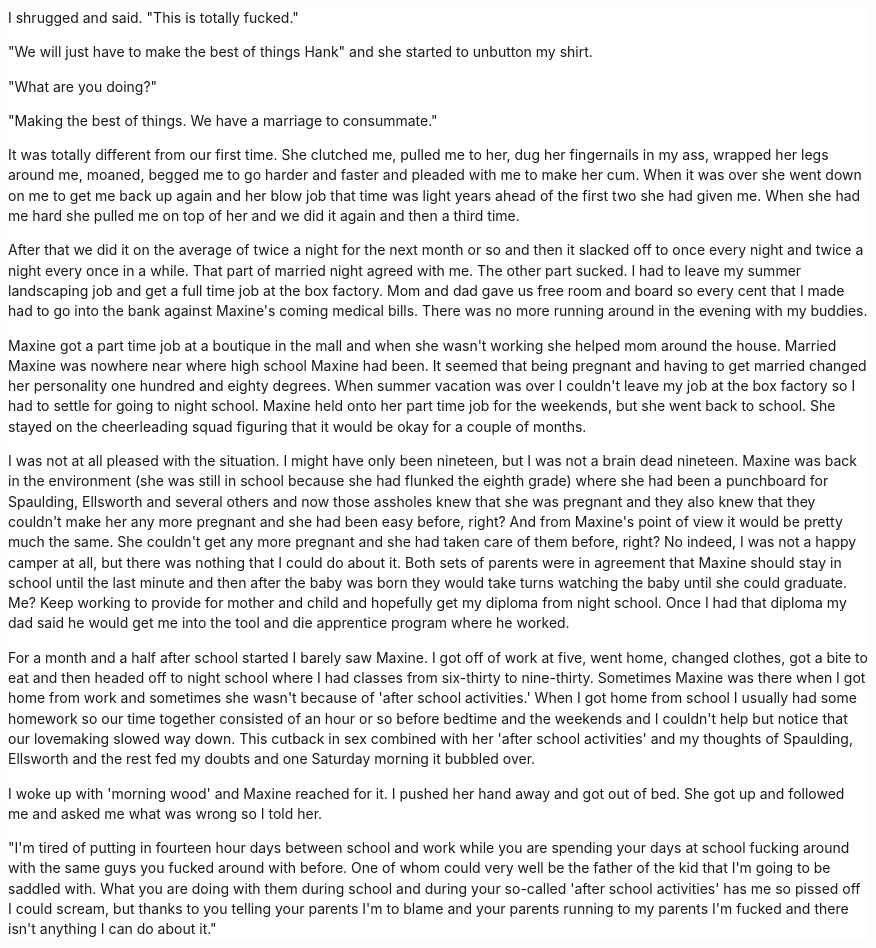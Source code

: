 I shrugged and said. "This is totally fucked." 

"We will just have to make the best of things Hank" and she started to unbutton my shirt. 

"What are you doing?" 

"Making the best of things. We have a marriage to consummate." 

It was totally different from our first time. She clutched me, pulled me to her, dug her fingernails in my ass, wrapped her legs around me, moaned, begged me to go harder and faster and pleaded with me to make her cum. When it was over she went down on me to get me back up again and her blow job that time was light years ahead of the first two she had given me. When she had me hard she pulled me on top of her and we did it again and then a third time. 

After that we did it on the average of twice a night for the next month or so and then it slacked off to once every night and twice a night every once in a while. That part of married night agreed with me. The other part sucked. I had to leave my summer landscaping job and get a full time job at the box factory. Mom and dad gave us free room and board so every cent that I made had to go into the bank against Maxine's coming medical bills. There was no more running around in the evening with my buddies. 

Maxine got a part time job at a boutique in the mall and when she wasn't working she helped mom around the house. Married Maxine was nowhere near where high school Maxine had been. It seemed that being pregnant and having to get married changed her personality one hundred and eighty degrees. When summer vacation was over I couldn't leave my job at the box factory so I had to settle for going to night school. Maxine held onto her part time job for the weekends, but she went back to school. She stayed on the cheerleading squad figuring that it would be okay for a couple of months. 

I was not at all pleased with the situation. I might have only been nineteen, but I was not a brain dead nineteen. Maxine was back in the environment (she was still in school because she had flunked the eighth grade) where she had been a punchboard for Spaulding, Ellsworth and several others and now those assholes knew that she was pregnant and they also knew that they couldn't make her any more pregnant and she had been easy before, right? And from Maxine's point of view it would be pretty much the same. She couldn't get any more pregnant and she had taken care of them before, right? No indeed, I was not a happy camper at all, but there was nothing that I could do about it. Both sets of parents were in agreement that Maxine should stay in school until the last minute and then after the baby was born they would take turns watching the baby until she could graduate. Me? Keep working to provide for mother and child and hopefully get my diploma from night school. Once I had that diploma my dad said he would get me into the tool and die apprentice program where he worked. 

For a month and a half after school started I barely saw Maxine. I got off of work at five, went home, changed clothes, got a bite to eat and then headed off to night school where I had classes from six-thirty to nine-thirty. Sometimes Maxine was there when I got home from work and sometimes she wasn't because of 'after school activities.' When I got home from school I usually had some homework so our time together consisted of an hour or so before bedtime and the weekends and I couldn't help but notice that our lovemaking slowed way down. This cutback in sex combined with her 'after school activities' and my thoughts of Spaulding, Ellsworth and the rest fed my doubts and one Saturday morning it bubbled over. 

I woke up with 'morning wood' and Maxine reached for it. I pushed her hand away and got out of bed. She got up and followed me and asked me what was wrong so I told her. 

"I'm tired of putting in fourteen hour days between school and work while you are spending your days at school fucking around with the same guys you fucked around with before. One of whom could very well be the father of the kid that I'm going to be saddled with. What you are doing with them during school and during your so-called 'after school activities' has me so pissed off I could scream, but thanks to you telling your parents I'm to blame and your parents running to my parents I'm fucked and there isn't anything I can do about it." 
